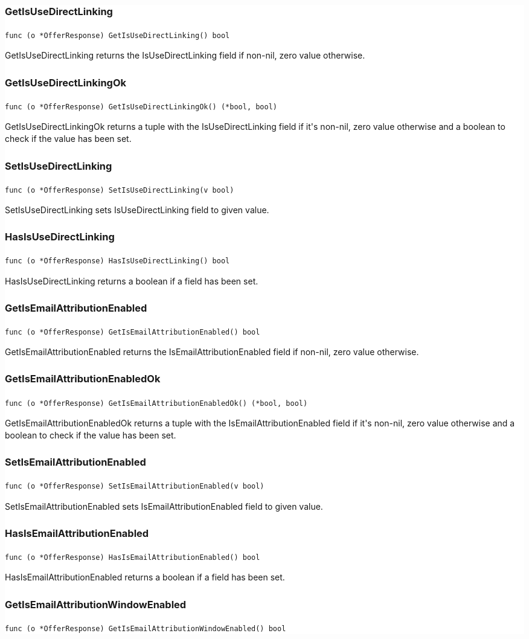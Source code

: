 ### GetIsUseDirectLinking

`func (o *OfferResponse) GetIsUseDirectLinking() bool`

GetIsUseDirectLinking returns the IsUseDirectLinking field if non-nil, zero value otherwise.

### GetIsUseDirectLinkingOk

`func (o *OfferResponse) GetIsUseDirectLinkingOk() (*bool, bool)`

GetIsUseDirectLinkingOk returns a tuple with the IsUseDirectLinking field if it's non-nil, zero value otherwise
and a boolean to check if the value has been set.

### SetIsUseDirectLinking

`func (o *OfferResponse) SetIsUseDirectLinking(v bool)`

SetIsUseDirectLinking sets IsUseDirectLinking field to given value.

### HasIsUseDirectLinking

`func (o *OfferResponse) HasIsUseDirectLinking() bool`

HasIsUseDirectLinking returns a boolean if a field has been set.

### GetIsEmailAttributionEnabled

`func (o *OfferResponse) GetIsEmailAttributionEnabled() bool`

GetIsEmailAttributionEnabled returns the IsEmailAttributionEnabled field if non-nil, zero value otherwise.

### GetIsEmailAttributionEnabledOk

`func (o *OfferResponse) GetIsEmailAttributionEnabledOk() (*bool, bool)`

GetIsEmailAttributionEnabledOk returns a tuple with the IsEmailAttributionEnabled field if it's non-nil, zero value otherwise
and a boolean to check if the value has been set.

### SetIsEmailAttributionEnabled

`func (o *OfferResponse) SetIsEmailAttributionEnabled(v bool)`

SetIsEmailAttributionEnabled sets IsEmailAttributionEnabled field to given value.

### HasIsEmailAttributionEnabled

`func (o *OfferResponse) HasIsEmailAttributionEnabled() bool`

HasIsEmailAttributionEnabled returns a boolean if a field has been set.

### GetIsEmailAttributionWindowEnabled

`func (o *OfferResponse) GetIsEmailAttributionWindowEnabled() bool`
